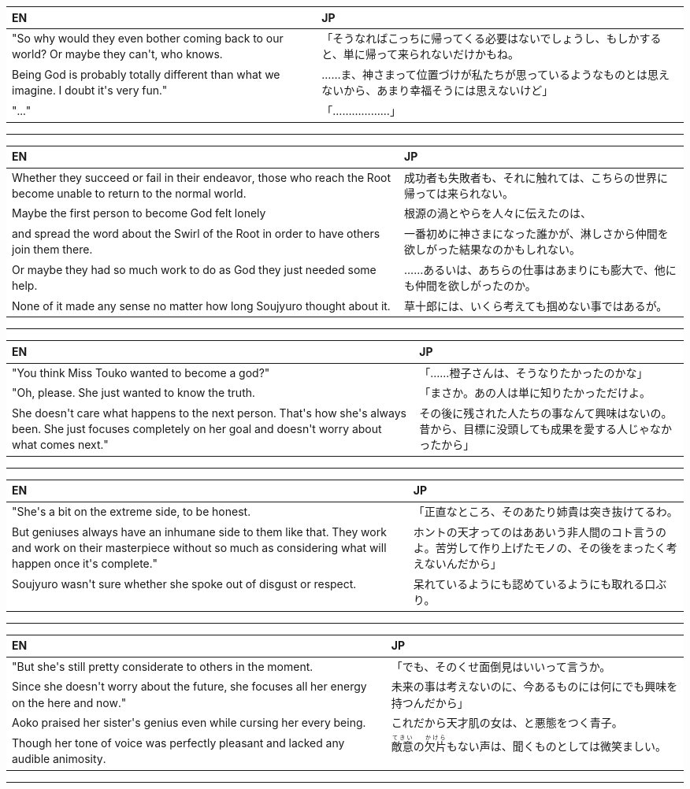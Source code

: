 |EN|JP|  
|:--------|:--------|  
|"So why would they even bother coming back to our world? Or maybe they can't, who knows.|「そうなればこっちに帰ってくる必要はないでしょうし、もしかすると、単に帰って来られないだけかもね。|  
|Being God is probably totally different than what we imagine. I doubt it's very fun."|……ま、神さまって位置づけが私たちが思っているようなものとは思えないから、あまり幸福そうには思えないけど」|  
|"..."|「………………」|  
  
---  
  
|EN|JP|  
|:--------|:--------|  
|Whether they succeed or fail in their endeavor, those who reach the Root become unable to return to the normal world.|成功者も失敗者も、それに触れては、こちらの世界に帰っては来られない。|  
|Maybe the first person to become God felt lonely|根源の渦とやらを人々に伝えたのは、|  
|and spread the word about the Swirl of the Root in order to have others join them there.|一番初めに神さまになった誰かが、淋しさから仲間を欲しがった結果なのかもしれない。|  
|Or maybe they had so much work to do as God they just needed some help.|……あるいは、あちらの仕事はあまりにも膨大で、他にも仲間を欲しがったのか。|  
|None of it made any sense no matter how long Soujyuro thought about it.|草十郎には、いくら考えても掴めない事ではあるが。|  
  
---  
  
|EN|JP|  
|:--------|:--------|  
|"You think Miss Touko wanted to become a god?"|「……橙子さんは、そうなりたかったのかな」|  
|"Oh, please. She just wanted to know the truth.|「まさか。あの人は単に知りたかっただけよ。|  
|She doesn't care what happens to the next person. That's how she's always been. She just focuses completely on her goal and doesn't worry about what comes next."|その後に残された人たちの事なんて興味はないの。昔から、目標に没頭しても成果を愛する人じゃなかったから」|  
  
---  
  
|EN|JP|  
|:--------|:--------|  
|"She's a bit on the extreme side, to be honest.|「正直なところ、そのあたり姉貴は突き抜けてるわ。|  
|But geniuses always have an inhumane side to them like that. They work and work on their masterpiece without so much as considering what will happen once it's complete."|ホントの天才ってのはああいう非人間のコト言うのよ。苦労して作り上げたモノの、その後をまったく考えないんだから」|  
|Soujyuro wasn't sure whether she spoke out of disgust or respect.|呆れているようにも認めているようにも取れる口ぶり。|  
  
---  
  
|EN|JP|  
|:--------|:--------|  
|"But she's still pretty considerate to others in the moment.|「でも、そのくせ面倒見はいいって言うか。|  
|Since she doesn't worry about the future, she focuses all her energy on the here and now."|未来の事は考えないのに、今あるものには何にでも興味を持つんだから」|  
|Aoko praised her sister's genius even while cursing her every being.|これだから天才肌の女は、と悪態をつく青子。|  
|Though her tone of voice was perfectly pleasant and lacked any audible animosity.|<ruby>敵意<rt>てきい</rt></ruby>の<ruby>欠片<rt>かけら</rt></ruby>もない声は、聞くものとしては微笑ましい。|  
  
---  
  